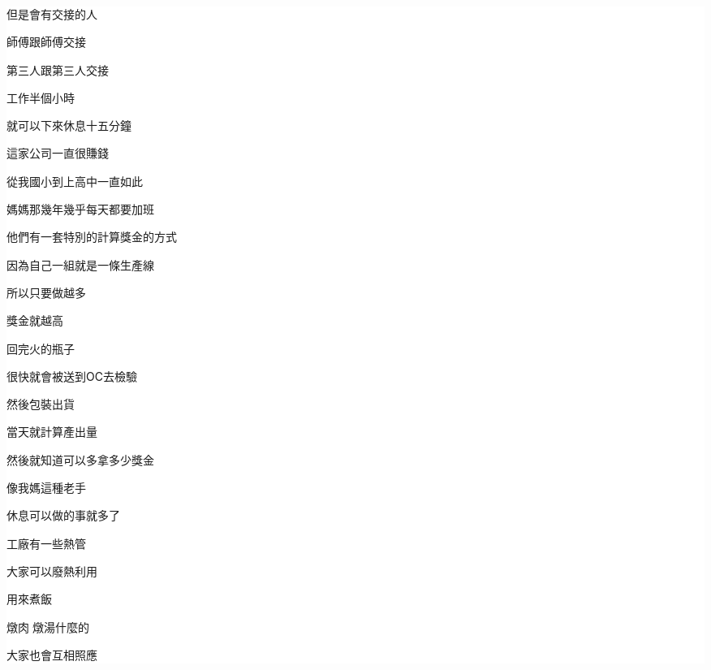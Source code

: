 
但是會有交接的人


師傅跟師傅交接


第三人跟第三人交接


工作半個小時


就可以下來休息十五分鐘


這家公司一直很賺錢


從我國小到上高中一直如此


媽媽那幾年幾乎每天都要加班


他們有一套特別的計算獎金的方式


因為自己一組就是一條生產線


所以只要做越多


獎金就越高


回完火的瓶子


很快就會被送到OC去檢驗


然後包裝出貨


當天就計算產出量


然後就知道可以多拿多少獎金


像我媽這種老手


休息可以做的事就多了


工廠有一些熱管


大家可以廢熱利用


用來煮飯


燉肉 燉湯什麼的


大家也會互相照應

